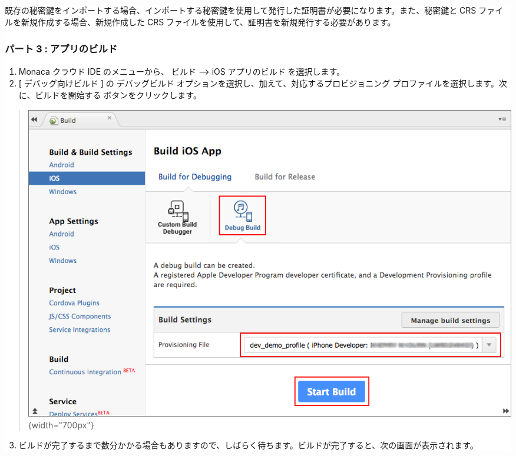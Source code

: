 <div class="admonition note">

既存の秘密鍵をインポートする場合、インポートする秘密鍵を使用して発行した証明書が必要になります。また、秘密鍵と
CRS ファイルを新規作成する場合、新規作成した CRS
ファイルを使用して、証明書を新規発行する必要があります。

</div>

### パート 3 : アプリのビルド

1.  Monaca クラウド IDE のメニューから、
    ビルド --&gt; iOS アプリのビルド を選択します。
2.  \[ デバッグ向けビルド \] の デバッグビルド
    オプションを選択し、加えて、対応するプロビジョニング
    プロファイルを選択します。次に、ビルドを開始する
    ボタンをクリックします。

> ![](images/building_app/ios_6.png){width="700px"}

3.  ビルドが完了するまで数分かかる場合もありますので、しばらく待ちます。ビルドが完了すると、次の画面が表示されます。
